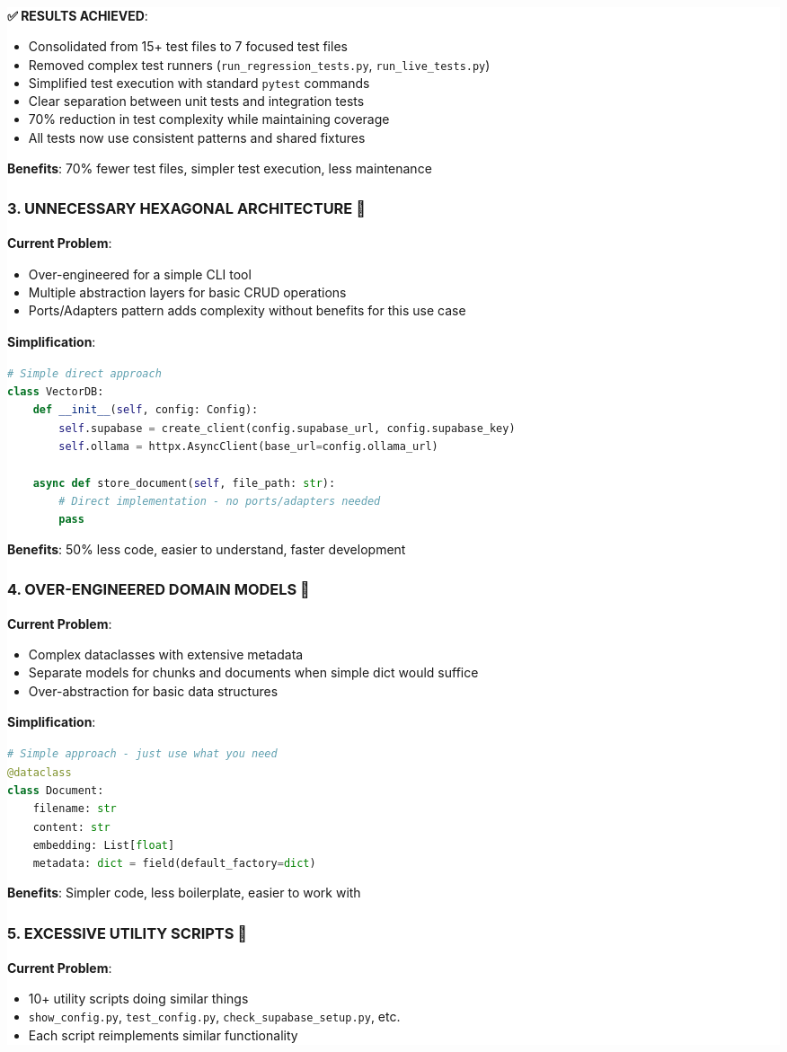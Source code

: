 **✅ RESULTS ACHIEVED**:
- Consolidated from 15+ test files to 7 focused test files
- Removed complex test runners (`run_regression_tests.py`, `run_live_tests.py`)
- Simplified test execution with standard `pytest` commands
- Clear separation between unit tests and integration tests
- 70% reduction in test complexity while maintaining coverage
- All tests now use consistent patterns and shared fixtures

**Benefits**: 70% fewer test files, simpler test execution, less maintenance

### 3. **UNNECESSARY HEXAGONAL ARCHITECTURE** 🎯
**Current Problem**:
- Over-engineered for a simple CLI tool
- Multiple abstraction layers for basic CRUD operations
- Ports/Adapters pattern adds complexity without benefits for this use case

**Simplification**:
```python
# Simple direct approach
class VectorDB:
    def __init__(self, config: Config):
        self.supabase = create_client(config.supabase_url, config.supabase_key)
        self.ollama = httpx.AsyncClient(base_url=config.ollama_url)
    
    async def store_document(self, file_path: str):
        # Direct implementation - no ports/adapters needed
        pass
```

**Benefits**: 50% less code, easier to understand, faster development

### 4. **OVER-ENGINEERED DOMAIN MODELS** 🎯
**Current Problem**:
- Complex dataclasses with extensive metadata
- Separate models for chunks and documents when simple dict would suffice
- Over-abstraction for basic data structures

**Simplification**:
```python
# Simple approach - just use what you need
@dataclass
class Document:
    filename: str
    content: str
    embedding: List[float]
    metadata: dict = field(default_factory=dict)
```

**Benefits**: Simpler code, less boilerplate, easier to work with

### 5. **EXCESSIVE UTILITY SCRIPTS** 🎯
**Current Problem**:
- 10+ utility scripts doing similar things
- `show_config.py`, `test_config.py`, `check_supabase_setup.py`, etc.
- Each script reimplements similar functionality
